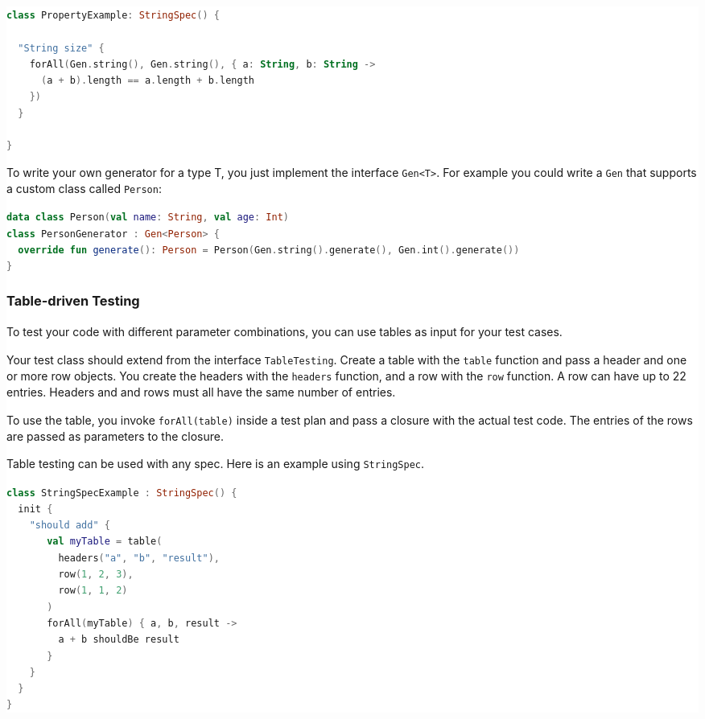 ```kotlin
class PropertyExample: StringSpec() {

  "String size" {
    forAll(Gen.string(), Gen.string(), { a: String, b: String ->
      (a + b).length == a.length + b.length
    })
  }

}
```

To write your own generator for a type T, you just implement the interface `Gen<T>`. For example you could write
a `Gen` that supports a custom class called `Person`:

```kotlin
data class Person(val name: String, val age: Int)
class PersonGenerator : Gen<Person> {
  override fun generate(): Person = Person(Gen.string().generate(), Gen.int().generate())
}
```
 

### Table-driven Testing

To test your code with different parameter combinations, you can use tables as input for your test 
cases. 

Your test class should extend from the interface `TableTesting`. Create a table with the `table` function and 
pass a header and one or more row objects. You create the headers with the `headers` function, and
a row with the `row` function. A row can have up to 22 entries. Headers and and rows must all have
the same number of entries.

To use the table, you invoke `forAll(table)` inside a test plan and pass a closure with the actual test code.
The entries of the rows are passed as parameters to the closure.

Table testing can be used with any spec. Here is an example using `StringSpec`.


```kotlin
class StringSpecExample : StringSpec() {
  init {
    "should add" {
       val myTable = table(
         headers("a", "b", "result"),
         row(1, 2, 3),
         row(1, 1, 2)
       )
       forAll(myTable) { a, b, result ->
         a + b shouldBe result
       }
    }
  }
}
```
